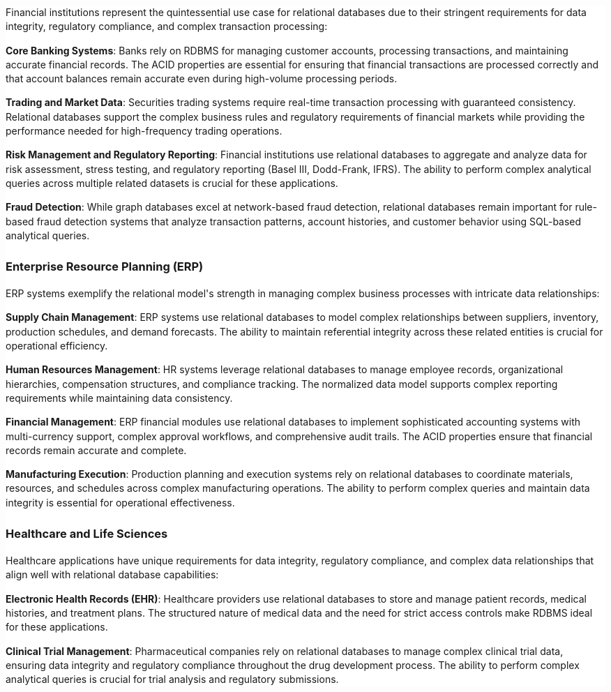 Financial institutions represent the quintessential use case for relational databases due to their stringent requirements for data integrity, regulatory compliance, and complex transaction processing:

**Core Banking Systems**: Banks rely on RDBMS for managing customer accounts, processing transactions, and maintaining accurate financial records. The ACID properties are essential for ensuring that financial transactions are processed correctly and that account balances remain accurate even during high-volume processing periods.

**Trading and Market Data**: Securities trading systems require real-time transaction processing with guaranteed consistency. Relational databases support the complex business rules and regulatory requirements of financial markets while providing the performance needed for high-frequency trading operations.

**Risk Management and Regulatory Reporting**: Financial institutions use relational databases to aggregate and analyze data for risk assessment, stress testing, and regulatory reporting (Basel III, Dodd-Frank, IFRS). The ability to perform complex analytical queries across multiple related datasets is crucial for these applications.

**Fraud Detection**: While graph databases excel at network-based fraud detection, relational databases remain important for rule-based fraud detection systems that analyze transaction patterns, account histories, and customer behavior using SQL-based analytical queries.

### Enterprise Resource Planning (ERP)

ERP systems exemplify the relational model's strength in managing complex business processes with intricate data relationships:

**Supply Chain Management**: ERP systems use relational databases to model complex relationships between suppliers, inventory, production schedules, and demand forecasts. The ability to maintain referential integrity across these related entities is crucial for operational efficiency.

**Human Resources Management**: HR systems leverage relational databases to manage employee records, organizational hierarchies, compensation structures, and compliance tracking. The normalized data model supports complex reporting requirements while maintaining data consistency.

**Financial Management**: ERP financial modules use relational databases to implement sophisticated accounting systems with multi-currency support, complex approval workflows, and comprehensive audit trails. The ACID properties ensure that financial records remain accurate and complete.

**Manufacturing Execution**: Production planning and execution systems rely on relational databases to coordinate materials, resources, and schedules across complex manufacturing operations. The ability to perform complex queries and maintain data integrity is essential for operational effectiveness.

### Healthcare and Life Sciences

Healthcare applications have unique requirements for data integrity, regulatory compliance, and complex data relationships that align well with relational database capabilities:

**Electronic Health Records (EHR)**: Healthcare providers use relational databases to store and manage patient records, medical histories, and treatment plans. The structured nature of medical data and the need for strict access controls make RDBMS ideal for these applications.

**Clinical Trial Management**: Pharmaceutical companies rely on relational databases to manage complex clinical trial data, ensuring data integrity and regulatory compliance throughout the drug development process. The ability to perform complex analytical queries is crucial for trial analysis and regulatory submissions.
